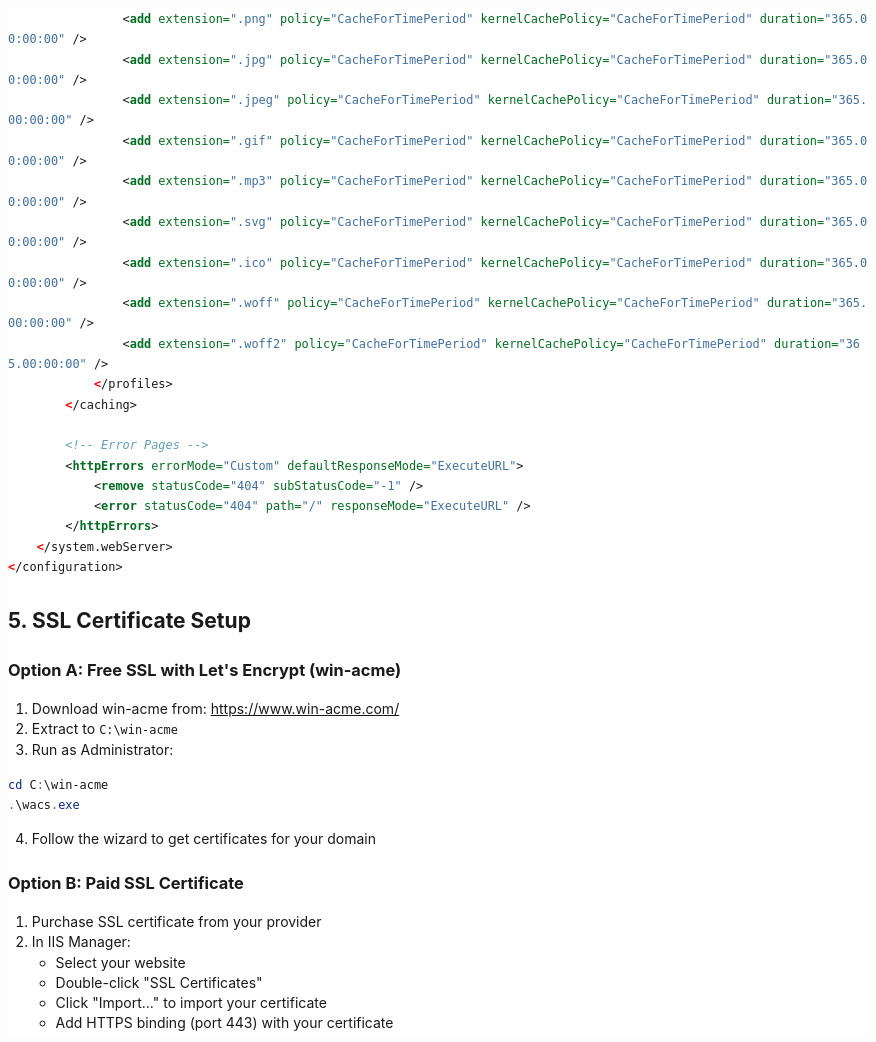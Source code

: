 ```xml
                <add extension=".png" policy="CacheForTimePeriod" kernelCachePolicy="CacheForTimePeriod" duration="365.00:00:00" />
                <add extension=".jpg" policy="CacheForTimePeriod" kernelCachePolicy="CacheForTimePeriod" duration="365.00:00:00" />
                <add extension=".jpeg" policy="CacheForTimePeriod" kernelCachePolicy="CacheForTimePeriod" duration="365.00:00:00" />
                <add extension=".gif" policy="CacheForTimePeriod" kernelCachePolicy="CacheForTimePeriod" duration="365.00:00:00" />
                <add extension=".mp3" policy="CacheForTimePeriod" kernelCachePolicy="CacheForTimePeriod" duration="365.00:00:00" />
                <add extension=".svg" policy="CacheForTimePeriod" kernelCachePolicy="CacheForTimePeriod" duration="365.00:00:00" />
                <add extension=".ico" policy="CacheForTimePeriod" kernelCachePolicy="CacheForTimePeriod" duration="365.00:00:00" />
                <add extension=".woff" policy="CacheForTimePeriod" kernelCachePolicy="CacheForTimePeriod" duration="365.00:00:00" />
                <add extension=".woff2" policy="CacheForTimePeriod" kernelCachePolicy="CacheForTimePeriod" duration="365.00:00:00" />
            </profiles>
        </caching>
        
        <!-- Error Pages -->
        <httpErrors errorMode="Custom" defaultResponseMode="ExecuteURL">
            <remove statusCode="404" subStatusCode="-1" />
            <error statusCode="404" path="/" responseMode="ExecuteURL" />
        </httpErrors>
    </system.webServer>
</configuration>
```

## 5. SSL Certificate Setup

### Option A: Free SSL with Let's Encrypt (win-acme)
1. Download win-acme from: https://www.win-acme.com/
2. Extract to `C:\win-acme`
3. Run as Administrator:
```powershell
cd C:\win-acme
.\wacs.exe
```
4. Follow the wizard to get certificates for your domain

### Option B: Paid SSL Certificate
1. Purchase SSL certificate from your provider
2. In IIS Manager:
   - Select your website
   - Double-click "SSL Certificates"
   - Click "Import..." to import your certificate
   - Add HTTPS binding (port 443) with your certificate
